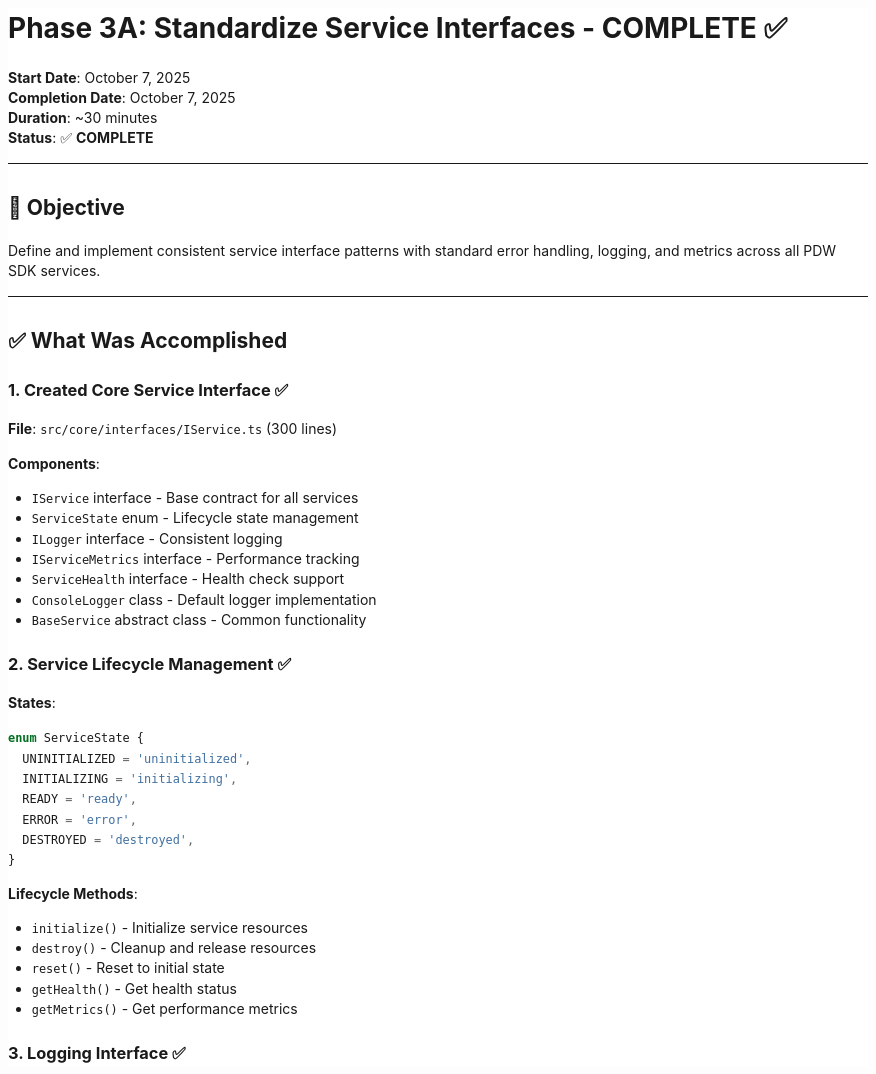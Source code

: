 # Phase 3A: Standardize Service Interfaces - COMPLETE ✅

**Start Date**: October 7, 2025  
**Completion Date**: October 7, 2025  
**Duration**: ~30 minutes  
**Status**: ✅ **COMPLETE**

---

## 🎯 **Objective**

Define and implement consistent service interface patterns with standard error handling, logging, and metrics across all PDW SDK services.

---

## ✅ **What Was Accomplished**

### **1. Created Core Service Interface** ✅

**File**: `src/core/interfaces/IService.ts` (300 lines)

**Components**:
- `IService` interface - Base contract for all services
- `ServiceState` enum - Lifecycle state management
- `ILogger` interface - Consistent logging
- `IServiceMetrics` interface - Performance tracking
- `ServiceHealth` interface - Health check support
- `ConsoleLogger` class - Default logger implementation
- `BaseService` abstract class - Common functionality

### **2. Service Lifecycle Management** ✅

**States**:
```typescript
enum ServiceState {
  UNINITIALIZED = 'uninitialized',
  INITIALIZING = 'initializing',
  READY = 'ready',
  ERROR = 'error',
  DESTROYED = 'destroyed',
}
```

**Lifecycle Methods**:
- `initialize()` - Initialize service resources
- `destroy()` - Cleanup and release resources
- `reset()` - Reset to initial state
- `getHealth()` - Get health status
- `getMetrics()` - Get performance metrics

### **3. Logging Interface** ✅
